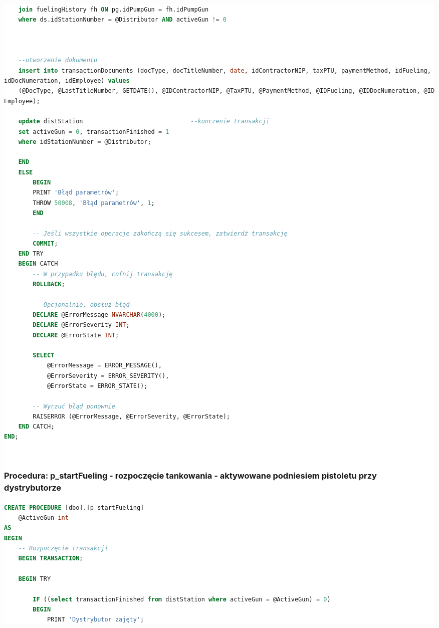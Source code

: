```sql
	join fuelingHistory fh ON pg.idPumpGun = fh.idPumpGun
	where ds.idStationNumber = @Distributor AND activeGun != 0



	--utworzenie dokumentu
	insert into transactionDocuments (docType, docTitleNumber, date, idContractorNIP, taxPTU, paymentMethod, idFueling, idDocNumeration, idEmployee) values
	(@DocType, @LastTitleNumber, GETDATE(), @IDContractorNIP, @TaxPTU, @PaymentMethod, @IDFueling, @IDDocNumeration, @IDEmployee);

	update distStation								--konczenie transakcji
	set activeGun = 0, transactionFinished = 1
	where idStationNumber = @Distributor;

	END
	ELSE
		BEGIN
		PRINT 'Błąd parametrów';
		THROW 50008, 'Błąd parametrów', 1;
		END

        -- Jeśli wszystkie operacje zakończą się sukcesem, zatwierdź transakcję
        COMMIT;
    END TRY
    BEGIN CATCH
        -- W przypadku błędu, cofnij transakcję
        ROLLBACK;

        -- Opcjonalnie, obsłuż błąd
        DECLARE @ErrorMessage NVARCHAR(4000);
        DECLARE @ErrorSeverity INT;
        DECLARE @ErrorState INT;

        SELECT 
            @ErrorMessage = ERROR_MESSAGE(),
            @ErrorSeverity = ERROR_SEVERITY(),
            @ErrorState = ERROR_STATE();

        -- Wyrzuć błąd ponownie
        RAISERROR (@ErrorMessage, @ErrorSeverity, @ErrorState);
    END CATCH;
END;
```

<br>


### Procedura: p_startFueling - rozpoczęcie tankowania - aktywowane podniesiem pistoletu przy dystrybutorze

```sql
CREATE PROCEDURE [dbo].[p_startFueling]
    @ActiveGun int
AS
BEGIN
    -- Rozpoczęcie transakcji
    BEGIN TRANSACTION;

    BEGIN TRY

		IF ((select transactionFinished from distStation where activeGun = @ActiveGun) = 0) 
		BEGIN
			PRINT 'Dystrybutor zajęty';
```